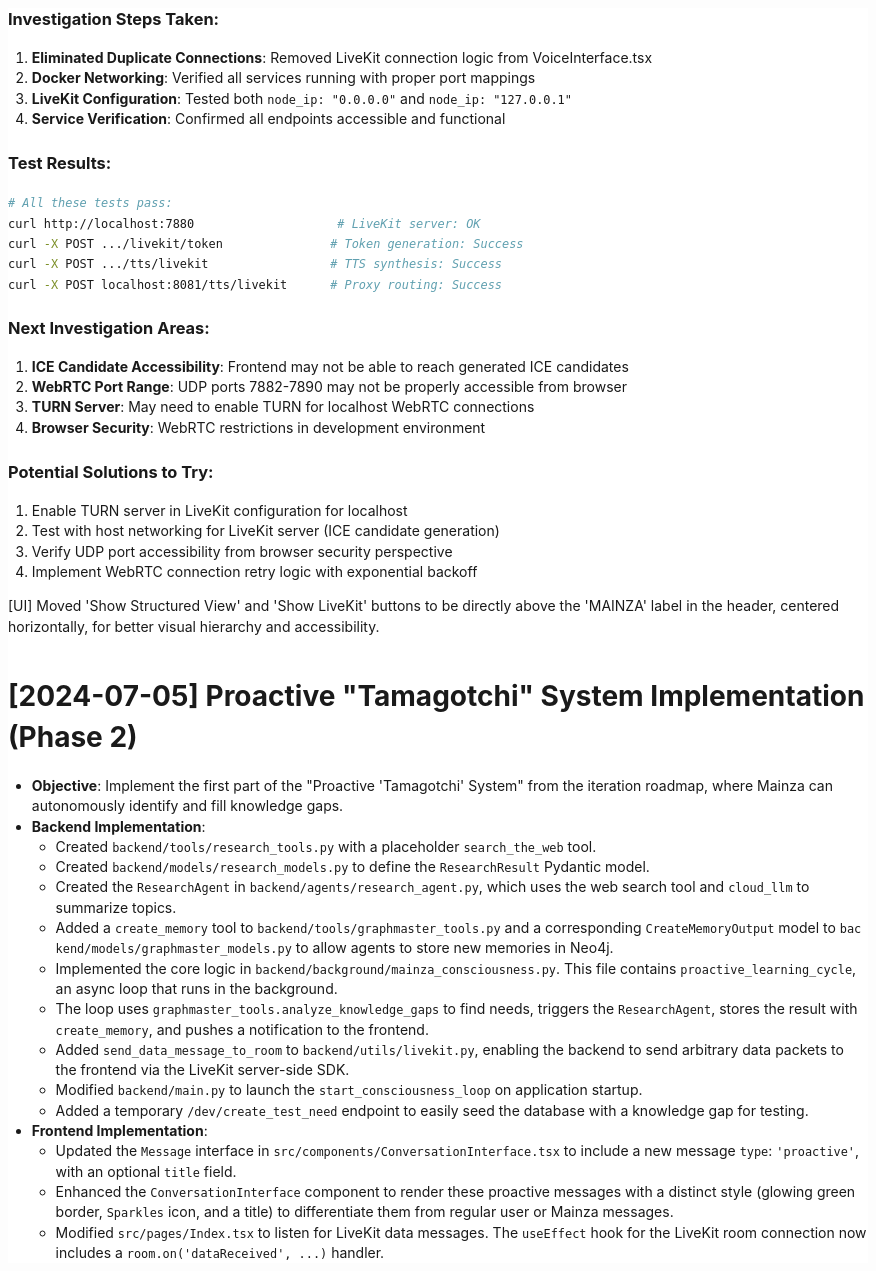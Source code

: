 ### Investigation Steps Taken:
1. **Eliminated Duplicate Connections**: Removed LiveKit connection logic from VoiceInterface.tsx
2. **Docker Networking**: Verified all services running with proper port mappings
3. **LiveKit Configuration**: Tested both `node_ip: "0.0.0.0"` and `node_ip: "127.0.0.1"`
4. **Service Verification**: Confirmed all endpoints accessible and functional

### Test Results:
```bash
# All these tests pass:
curl http://localhost:7880                    # LiveKit server: OK
curl -X POST .../livekit/token               # Token generation: Success  
curl -X POST .../tts/livekit                 # TTS synthesis: Success
curl -X POST localhost:8081/tts/livekit      # Proxy routing: Success
```

### Next Investigation Areas:
1. **ICE Candidate Accessibility**: Frontend may not be able to reach generated ICE candidates
2. **WebRTC Port Range**: UDP ports 7882-7890 may not be properly accessible from browser
3. **TURN Server**: May need to enable TURN for localhost WebRTC connections
4. **Browser Security**: WebRTC restrictions in development environment

### Potential Solutions to Try:
1. Enable TURN server in LiveKit configuration for localhost
2. Test with host networking for LiveKit server (ICE candidate generation)
3. Verify UDP port accessibility from browser security perspective
4. Implement WebRTC connection retry logic with exponential backoff 

[UI] Moved 'Show Structured View' and 'Show LiveKit' buttons to be directly above the 'MAINZA' label in the header, centered horizontally, for better visual hierarchy and accessibility.

# [2024-07-05] Proactive "Tamagotchi" System Implementation (Phase 2)

- **Objective**: Implement the first part of the "Proactive 'Tamagotchi' System" from the iteration roadmap, where Mainza can autonomously identify and fill knowledge gaps.
- **Backend Implementation**:
    - Created `backend/tools/research_tools.py` with a placeholder `search_the_web` tool.
    - Created `backend/models/research_models.py` to define the `ResearchResult` Pydantic model.
    - Created the `ResearchAgent` in `backend/agents/research_agent.py`, which uses the web search tool and `cloud_llm` to summarize topics.
    - Added a `create_memory` tool to `backend/tools/graphmaster_tools.py` and a corresponding `CreateMemoryOutput` model to `backend/models/graphmaster_models.py` to allow agents to store new memories in Neo4j.
    - Implemented the core logic in `backend/background/mainza_consciousness.py`. This file contains `proactive_learning_cycle`, an async loop that runs in the background.
    - The loop uses `graphmaster_tools.analyze_knowledge_gaps` to find needs, triggers the `ResearchAgent`, stores the result with `create_memory`, and pushes a notification to the frontend.
    - Added `send_data_message_to_room` to `backend/utils/livekit.py`, enabling the backend to send arbitrary data packets to the frontend via the LiveKit server-side SDK.
    - Modified `backend/main.py` to launch the `start_consciousness_loop` on application startup.
    - Added a temporary `/dev/create_test_need` endpoint to easily seed the database with a knowledge gap for testing.
- **Frontend Implementation**:
    - Updated the `Message` interface in `src/components/ConversationInterface.tsx` to include a new message `type`: `'proactive'`, with an optional `title` field.
    - Enhanced the `ConversationInterface` component to render these proactive messages with a distinct style (glowing green border, `Sparkles` icon, and a title) to differentiate them from regular user or Mainza messages.
    - Modified `src/pages/Index.tsx` to listen for LiveKit data messages. The `useEffect` hook for the LiveKit room connection now includes a `room.on('dataReceived', ...)` handler.